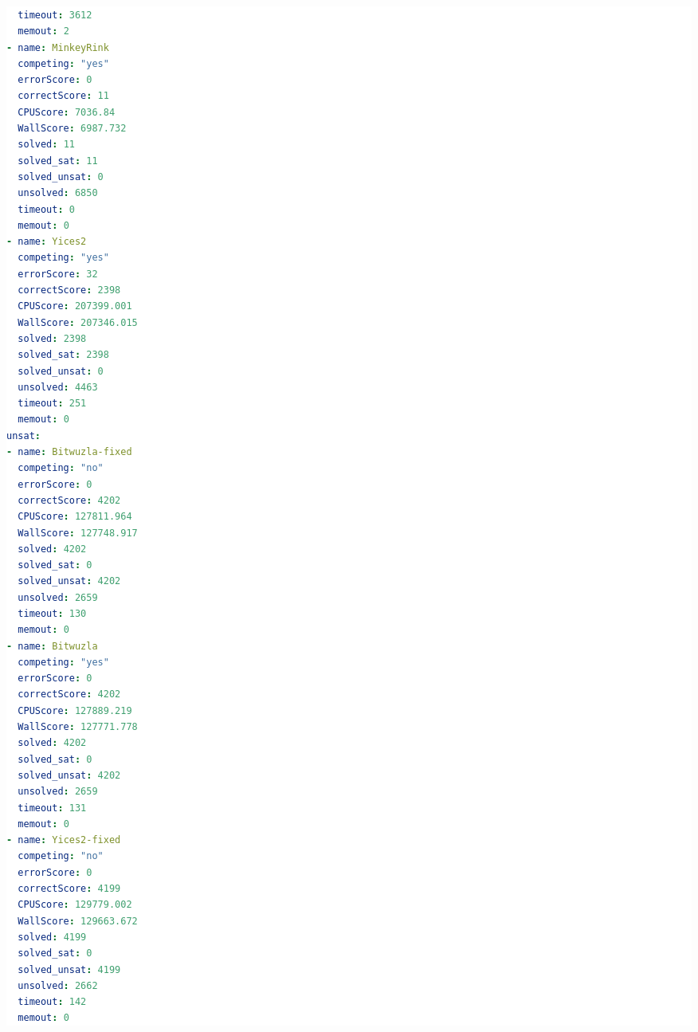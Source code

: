 ```yaml
  timeout: 3612
  memout: 2
- name: MinkeyRink
  competing: "yes"
  errorScore: 0
  correctScore: 11
  CPUScore: 7036.84
  WallScore: 6987.732
  solved: 11
  solved_sat: 11
  solved_unsat: 0
  unsolved: 6850
  timeout: 0
  memout: 0
- name: Yices2
  competing: "yes"
  errorScore: 32
  correctScore: 2398
  CPUScore: 207399.001
  WallScore: 207346.015
  solved: 2398
  solved_sat: 2398
  solved_unsat: 0
  unsolved: 4463
  timeout: 251
  memout: 0
unsat:
- name: Bitwuzla-fixed
  competing: "no"
  errorScore: 0
  correctScore: 4202
  CPUScore: 127811.964
  WallScore: 127748.917
  solved: 4202
  solved_sat: 0
  solved_unsat: 4202
  unsolved: 2659
  timeout: 130
  memout: 0
- name: Bitwuzla
  competing: "yes"
  errorScore: 0
  correctScore: 4202
  CPUScore: 127889.219
  WallScore: 127771.778
  solved: 4202
  solved_sat: 0
  solved_unsat: 4202
  unsolved: 2659
  timeout: 131
  memout: 0
- name: Yices2-fixed
  competing: "no"
  errorScore: 0
  correctScore: 4199
  CPUScore: 129779.002
  WallScore: 129663.672
  solved: 4199
  solved_sat: 0
  solved_unsat: 4199
  unsolved: 2662
  timeout: 142
  memout: 0
```
